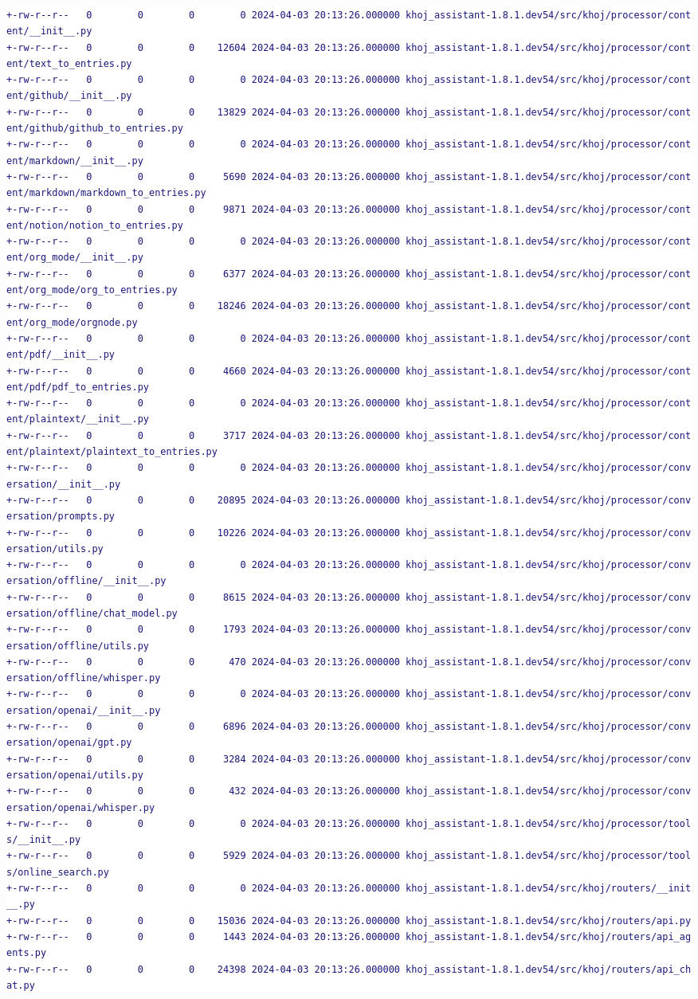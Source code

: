 ```diff
+-rw-r--r--   0        0        0        0 2024-04-03 20:13:26.000000 khoj_assistant-1.8.1.dev54/src/khoj/processor/content/__init__.py
+-rw-r--r--   0        0        0    12604 2024-04-03 20:13:26.000000 khoj_assistant-1.8.1.dev54/src/khoj/processor/content/text_to_entries.py
+-rw-r--r--   0        0        0        0 2024-04-03 20:13:26.000000 khoj_assistant-1.8.1.dev54/src/khoj/processor/content/github/__init__.py
+-rw-r--r--   0        0        0    13829 2024-04-03 20:13:26.000000 khoj_assistant-1.8.1.dev54/src/khoj/processor/content/github/github_to_entries.py
+-rw-r--r--   0        0        0        0 2024-04-03 20:13:26.000000 khoj_assistant-1.8.1.dev54/src/khoj/processor/content/markdown/__init__.py
+-rw-r--r--   0        0        0     5690 2024-04-03 20:13:26.000000 khoj_assistant-1.8.1.dev54/src/khoj/processor/content/markdown/markdown_to_entries.py
+-rw-r--r--   0        0        0     9871 2024-04-03 20:13:26.000000 khoj_assistant-1.8.1.dev54/src/khoj/processor/content/notion/notion_to_entries.py
+-rw-r--r--   0        0        0        0 2024-04-03 20:13:26.000000 khoj_assistant-1.8.1.dev54/src/khoj/processor/content/org_mode/__init__.py
+-rw-r--r--   0        0        0     6377 2024-04-03 20:13:26.000000 khoj_assistant-1.8.1.dev54/src/khoj/processor/content/org_mode/org_to_entries.py
+-rw-r--r--   0        0        0    18246 2024-04-03 20:13:26.000000 khoj_assistant-1.8.1.dev54/src/khoj/processor/content/org_mode/orgnode.py
+-rw-r--r--   0        0        0        0 2024-04-03 20:13:26.000000 khoj_assistant-1.8.1.dev54/src/khoj/processor/content/pdf/__init__.py
+-rw-r--r--   0        0        0     4660 2024-04-03 20:13:26.000000 khoj_assistant-1.8.1.dev54/src/khoj/processor/content/pdf/pdf_to_entries.py
+-rw-r--r--   0        0        0        0 2024-04-03 20:13:26.000000 khoj_assistant-1.8.1.dev54/src/khoj/processor/content/plaintext/__init__.py
+-rw-r--r--   0        0        0     3717 2024-04-03 20:13:26.000000 khoj_assistant-1.8.1.dev54/src/khoj/processor/content/plaintext/plaintext_to_entries.py
+-rw-r--r--   0        0        0        0 2024-04-03 20:13:26.000000 khoj_assistant-1.8.1.dev54/src/khoj/processor/conversation/__init__.py
+-rw-r--r--   0        0        0    20895 2024-04-03 20:13:26.000000 khoj_assistant-1.8.1.dev54/src/khoj/processor/conversation/prompts.py
+-rw-r--r--   0        0        0    10226 2024-04-03 20:13:26.000000 khoj_assistant-1.8.1.dev54/src/khoj/processor/conversation/utils.py
+-rw-r--r--   0        0        0        0 2024-04-03 20:13:26.000000 khoj_assistant-1.8.1.dev54/src/khoj/processor/conversation/offline/__init__.py
+-rw-r--r--   0        0        0     8615 2024-04-03 20:13:26.000000 khoj_assistant-1.8.1.dev54/src/khoj/processor/conversation/offline/chat_model.py
+-rw-r--r--   0        0        0     1793 2024-04-03 20:13:26.000000 khoj_assistant-1.8.1.dev54/src/khoj/processor/conversation/offline/utils.py
+-rw-r--r--   0        0        0      470 2024-04-03 20:13:26.000000 khoj_assistant-1.8.1.dev54/src/khoj/processor/conversation/offline/whisper.py
+-rw-r--r--   0        0        0        0 2024-04-03 20:13:26.000000 khoj_assistant-1.8.1.dev54/src/khoj/processor/conversation/openai/__init__.py
+-rw-r--r--   0        0        0     6896 2024-04-03 20:13:26.000000 khoj_assistant-1.8.1.dev54/src/khoj/processor/conversation/openai/gpt.py
+-rw-r--r--   0        0        0     3284 2024-04-03 20:13:26.000000 khoj_assistant-1.8.1.dev54/src/khoj/processor/conversation/openai/utils.py
+-rw-r--r--   0        0        0      432 2024-04-03 20:13:26.000000 khoj_assistant-1.8.1.dev54/src/khoj/processor/conversation/openai/whisper.py
+-rw-r--r--   0        0        0        0 2024-04-03 20:13:26.000000 khoj_assistant-1.8.1.dev54/src/khoj/processor/tools/__init__.py
+-rw-r--r--   0        0        0     5929 2024-04-03 20:13:26.000000 khoj_assistant-1.8.1.dev54/src/khoj/processor/tools/online_search.py
+-rw-r--r--   0        0        0        0 2024-04-03 20:13:26.000000 khoj_assistant-1.8.1.dev54/src/khoj/routers/__init__.py
+-rw-r--r--   0        0        0    15036 2024-04-03 20:13:26.000000 khoj_assistant-1.8.1.dev54/src/khoj/routers/api.py
+-rw-r--r--   0        0        0     1443 2024-04-03 20:13:26.000000 khoj_assistant-1.8.1.dev54/src/khoj/routers/api_agents.py
+-rw-r--r--   0        0        0    24398 2024-04-03 20:13:26.000000 khoj_assistant-1.8.1.dev54/src/khoj/routers/api_chat.py
```